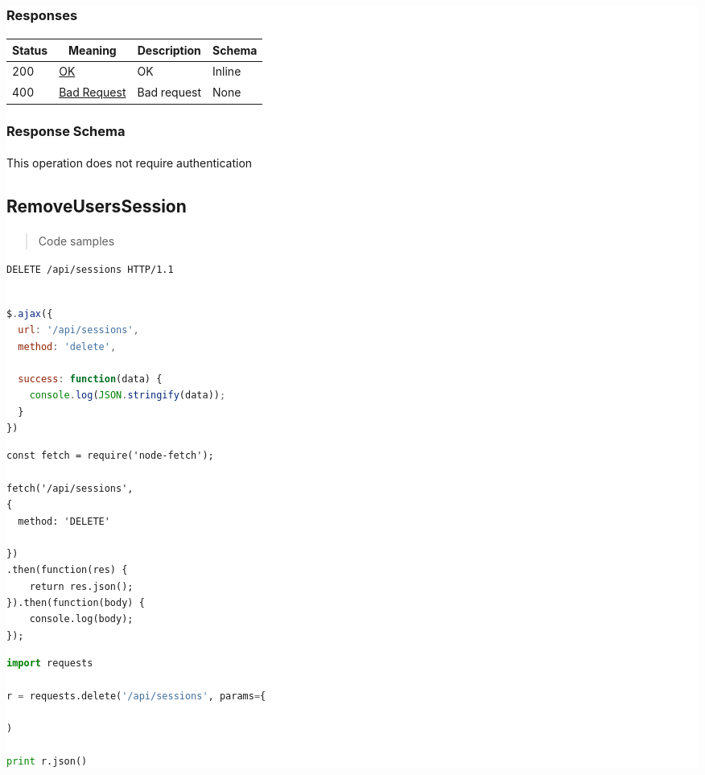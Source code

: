 <h3 id="resetpassword-responses">Responses</h3>

|Status|Meaning|Description|Schema|
|---|---|---|---|
|200|[OK](https://tools.ietf.org/html/rfc7231#section-6.3.1)|OK|Inline|
|400|[Bad Request](https://tools.ietf.org/html/rfc7231#section-6.5.1)|Bad request|None|

<h3 id="resetpassword-responseschema">Response Schema</h3>

<aside class="success">
This operation does not require authentication
</aside>

## RemoveUsersSession

<a id="opIdRemoveUsersSession"></a>

> Code samples

```http
DELETE /api/sessions HTTP/1.1

```

```javascript

$.ajax({
  url: '/api/sessions',
  method: 'delete',

  success: function(data) {
    console.log(JSON.stringify(data));
  }
})

```

```javascript--nodejs
const fetch = require('node-fetch');

fetch('/api/sessions',
{
  method: 'DELETE'

})
.then(function(res) {
    return res.json();
}).then(function(body) {
    console.log(body);
});

```

```python
import requests

r = requests.delete('/api/sessions', params={

)

print r.json()

```
